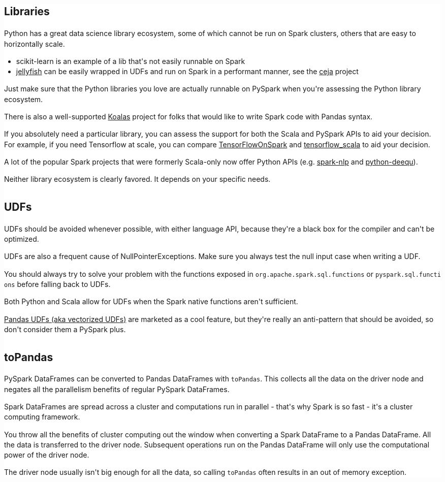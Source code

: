 ## Libraries

Python has a great data science library ecosystem, some of which cannot be run on Spark clusters, others that are easy to horizontally scale.

- scikit-learn is an example of a lib that's not easily runnable on Spark
- [jellyfish](https://jellyfish.readthedocs.io/en/latest/) can be easily wrapped in UDFs and run on Spark in a performant manner, see the [ceja](https://github.com/MrPowers/ceja) project

Just make sure that the Python libraries you love are actually runnable on PySpark when you're assessing the Python library ecosystem.

There is also a well-supported [Koalas](https://github.com/databricks/koalas) project for folks that would like to write Spark code with Pandas syntax.

If you absolutely need a particular library, you can assess the support for both the Scala and PySpark APIs to aid your decision. For example, if you need Tensorflow at scale, you can compare [TensorFlowOnSpark](https://github.com/yahoo/TensorFlowOnSpark) and [tensorflow\_scala](https://github.com/eaplatanios/tensorflow_scala) to aid your decision.

A lot of the popular Spark projects that were formerly Scala-only now offer Python APIs (e.g. [spark-nlp](https://github.com/JohnSnowLabs/spark-nlp) and [python-deequ](https://github.com/awslabs/python-deequ)).

Neither library ecosystem is clearly favored. It depends on your specific needs.

## UDFs

UDFs should be avoided whenever possible, with either language API, because they're a black box for the compiler and can't be optimized.

UDFs are also a frequent cause of NullPointerExceptions. Make sure you always test the null input case when writing a UDF.

You should always try to solve your problem with the functions exposed in `org.apache.spark.sql.functions` or `pyspark.sql.functions` before falling back to UDFs.

Both Python and Scala allow for UDFs when the Spark native functions aren't sufficient.

[Pandas UDFs (aka vectorized UDFs)](https://databricks.com/blog/2017/10/30/introducing-vectorized-udfs-for-pyspark.html) are marketed as a cool feature, but they're really an anti-pattern that should be avoided, so don't consider them a PySpark plus.

## toPandas

PySpark DataFrames can be converted to Pandas DataFrames with `toPandas`. This collects all the data on the driver node and negates all the parallelism benefits of regular PySpark DataFrames.

Spark DataFrames are spread across a cluster and computations run in parallel - that's why Spark is so fast - it's a cluster computing framework.

You throw all the benefits of cluster computing out the window when converting a Spark DataFrame to a Pandas DataFrame. All the data is transferred to the driver node. Subsequent operations run on the Pandas DataFrame will only use the computational power of the driver node.

The driver node usually isn't big enough for all the data, so calling `toPandas` often results in an out of memory exception.
